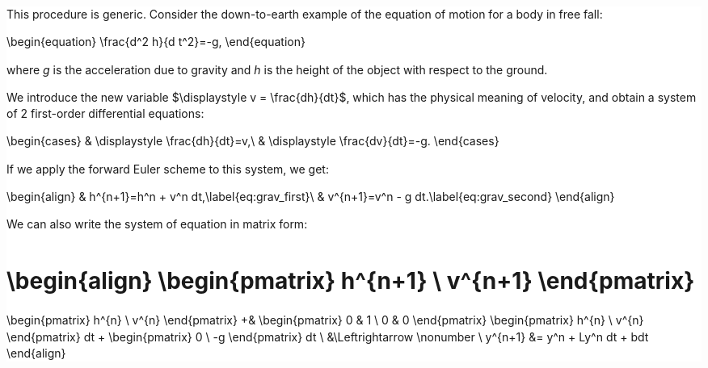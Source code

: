This procedure is generic. Consider the down-to-earth example of the equation of motion for a body in free fall:

\begin{equation}
    \frac{d^2 h}{d t^2}=-g,
\end{equation}

where $g$ is the acceleration due to gravity and $h$ is the height of the object with respect to the ground.

We introduce the new variable $\displaystyle v = \frac{dh}{dt}$, which has the physical meaning of velocity, and obtain a system of 2 first-order differential equations:

\begin{cases}
    & \displaystyle \frac{dh}{dt}=v,\\
    & \displaystyle \frac{dv}{dt}=-g. 
\end{cases}

If we apply the forward Euler scheme to this system, we get:

\begin{align}
    & h^{n+1}=h^n + v^n dt,\label{eq:grav_first}\\
    & v^{n+1}=v^n  - g dt.\label{eq:grav_second}
\end{align}

We can also write the system of equation in matrix form:

\begin{align}
\begin{pmatrix}
    h^{n+1} \\
    v^{n+1}
\end{pmatrix}
=
\begin{pmatrix}
    h^{n} \\
    v^{n}
\end{pmatrix}
+&
\begin{pmatrix}
    0 & 1 \\
    0 & 0
\end{pmatrix}
\begin{pmatrix}
    h^{n} \\
    v^{n}
\end{pmatrix}
dt
+
\begin{pmatrix}
    0 \\
    -g
\end{pmatrix}
dt \\
&\Leftrightarrow \nonumber \\
y^{n+1} &= y^n + Ly^n dt + bdt
\end{align}
